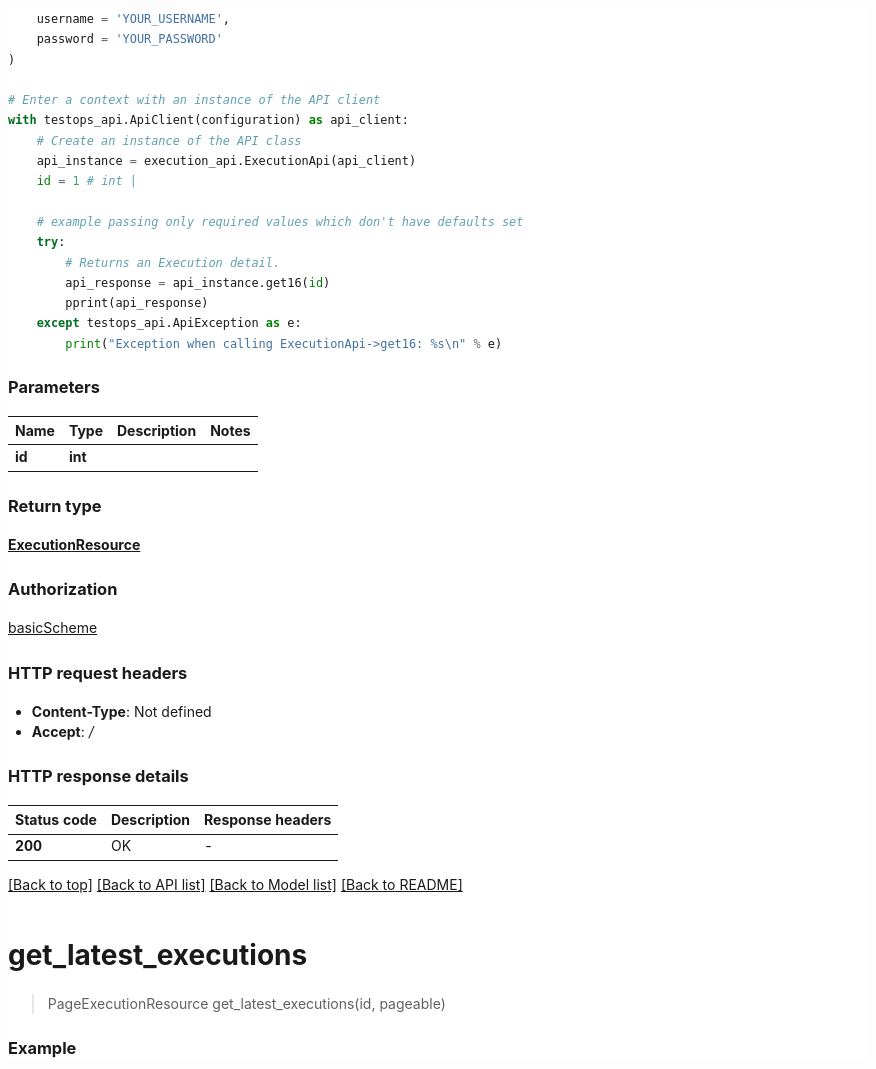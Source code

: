 ```python
    username = 'YOUR_USERNAME',
    password = 'YOUR_PASSWORD'
)

# Enter a context with an instance of the API client
with testops_api.ApiClient(configuration) as api_client:
    # Create an instance of the API class
    api_instance = execution_api.ExecutionApi(api_client)
    id = 1 # int | 

    # example passing only required values which don't have defaults set
    try:
        # Returns an Execution detail.
        api_response = api_instance.get16(id)
        pprint(api_response)
    except testops_api.ApiException as e:
        print("Exception when calling ExecutionApi->get16: %s\n" % e)
```

### Parameters

Name | Type | Description  | Notes
------------- | ------------- | ------------- | -------------
 **id** | **int**|  |

### Return type

[**ExecutionResource**](ExecutionResource.md)

### Authorization

[basicScheme](../README.md#basicScheme)

### HTTP request headers

 - **Content-Type**: Not defined
 - **Accept**: */*

### HTTP response details
| Status code | Description | Response headers |
|-------------|-------------|------------------|
**200** | OK |  -  |

[[Back to top]](#) [[Back to API list]](../README.md#documentation-for-api-endpoints) [[Back to Model list]](../README.md#documentation-for-models) [[Back to README]](../README.md)

# **get_latest_executions**
> PageExecutionResource get_latest_executions(id, pageable)



### Example
